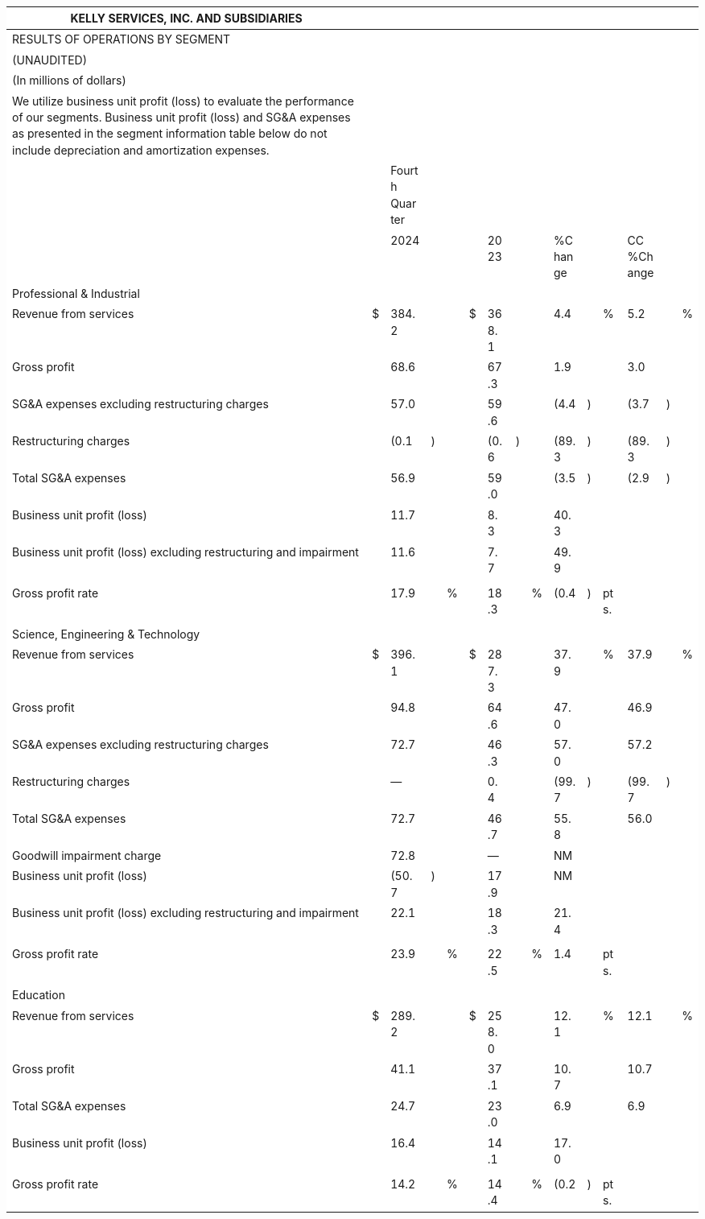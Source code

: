 | KELLY SERVICES, INC. AND SUBSIDIARIES | | | | | | | | | | | | | | |
| --- | --- | --- | --- | --- | --- | --- | --- | --- | --- | --- | --- | --- | --- | --- |
| RESULTS OF OPERATIONS BY SEGMENT | | | | | | | | | | | | | | |
| (UNAUDITED) | | | | | | | | | | | | | | |
| (In millions of dollars) | | | | | | | | | | | | | | |
| We utilize business unit profit (loss) to evaluate the performance of our segments. Business unit profit (loss) and SG&A expenses as presented in the segment information table below do not include depreciation and amortization expenses. | | | | | | | | | | | | | | |
|  |  | Fourth Quarter | | | | | | | | | | | | |
|  |  | 2024 |  |  |  | 2023 |  |  | %Change | |  | CC %Change | |  |
| Professional & Industrial |  |  | |  |  |  | |  |  | |  |  | |  |
| Revenue from services | $ | 384.2 |  |  | $ | 368.1 |  |  | 4.4 |  | % | 5.2 |  | % |
| Gross profit |  | 68.6 |  |  |  | 67.3 |  |  | 1.9 |  |  | 3.0 |  |  |
| SG&A expenses excluding restructuring charges |  | 57.0 |  |  |  | 59.6 |  |  | (4.4 | ) |  | (3.7 | ) |  |
| Restructuring charges |  | (0.1 | ) |  |  | (0.6 | ) |  | (89.3 | ) |  | (89.3 | ) |  |
| Total SG&A expenses |  | 56.9 |  |  |  | 59.0 |  |  | (3.5 | ) |  | (2.9 | ) |  |
| Business unit profit (loss) |  | 11.7 |  |  |  | 8.3 |  |  | 40.3 |  |  |  | |  |
| Business unit profit (loss) excluding restructuring and impairment |  | 11.6 |  |  |  | 7.7 |  |  | 49.9 |  |  |  | |  |
|  |  |  | |  |  |  | |  |  | |  |  | |  |
| Gross profit rate |  | 17.9 |  | % |  | 18.3 |  | % | (0.4 | ) | pts. |  | |  |
|  |  |  | |  |  |  | |  |  | |  |  | |  |
| Science, Engineering & Technology |  |  | |  |  |  | |  |  | |  |  | |  |
| Revenue from services | $ | 396.1 |  |  | $ | 287.3 |  |  | 37.9 |  | % | 37.9 |  | % |
| Gross profit |  | 94.8 |  |  |  | 64.6 |  |  | 47.0 |  |  | 46.9 |  |  |
| SG&A expenses excluding restructuring charges |  | 72.7 |  |  |  | 46.3 |  |  | 57.0 |  |  | 57.2 |  |  |
| Restructuring charges |  | — |  |  |  | 0.4 |  |  | (99.7 | ) |  | (99.7 | ) |  |
| Total SG&A expenses |  | 72.7 |  |  |  | 46.7 |  |  | 55.8 |  |  | 56.0 |  |  |
| Goodwill impairment charge |  | 72.8 |  |  |  | — |  |  | NM | |  |  | |  |
| Business unit profit (loss) |  | (50.7 | ) |  |  | 17.9 |  |  | NM | |  |  | |  |
| Business unit profit (loss) excluding restructuring and impairment |  | 22.1 |  |  |  | 18.3 |  |  | 21.4 |  |  |  | |  |
|  |  |  | |  |  |  | |  |  | |  |  | |  |
| Gross profit rate |  | 23.9 |  | % |  | 22.5 |  | % | 1.4 |  | pts. |  | |  |
|  |  |  | |  |  |  | |  |  | |  |  | |  |
| Education |  |  | |  |  |  | |  |  | |  |  | |  |
| Revenue from services | $ | 289.2 |  |  | $ | 258.0 |  |  | 12.1 |  | % | 12.1 |  | % |
| Gross profit |  | 41.1 |  |  |  | 37.1 |  |  | 10.7 |  |  | 10.7 |  |  |
| Total SG&A expenses |  | 24.7 |  |  |  | 23.0 |  |  | 6.9 |  |  | 6.9 |  |  |
| Business unit profit (loss) |  | 16.4 |  |  |  | 14.1 |  |  | 17.0 |  |  |  | |  |
|  |  |  | |  |  |  | |  |  | |  |  | |  |
| Gross profit rate |  | 14.2 |  | % |  | 14.4 |  | % | (0.2 | ) | pts. |  | |  |